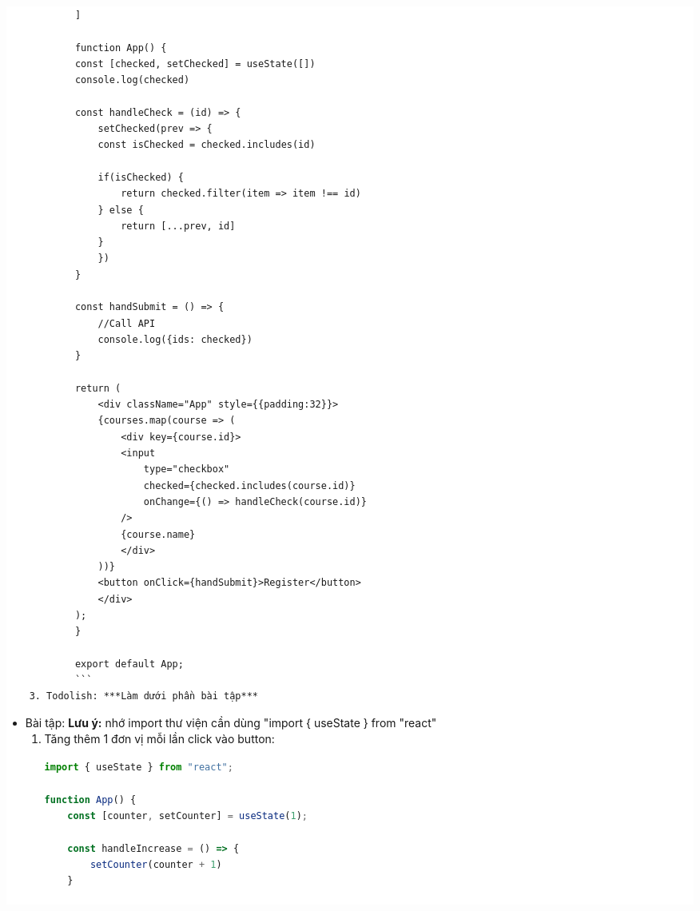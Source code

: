                 ]

                function App() {
                const [checked, setChecked] = useState([])
                console.log(checked)
                
                const handleCheck = (id) => {
                    setChecked(prev => {
                    const isChecked = checked.includes(id)

                    if(isChecked) {
                        return checked.filter(item => item !== id)
                    } else {
                        return [...prev, id]
                    }
                    })
                }

                const handSubmit = () => {
                    //Call API
                    console.log({ids: checked})
                }

                return (
                    <div className="App" style={{padding:32}}>
                    {courses.map(course => (
                        <div key={course.id}>
                        <input 
                            type="checkbox" 
                            checked={checked.includes(course.id)}
                            onChange={() => handleCheck(course.id)}
                        />
                        {course.name}
                        </div>
                    ))}
                    <button onClick={handSubmit}>Register</button>
                    </div>
                );
                }

                export default App;
                ```
        3. Todolish: ***Làm dưới phần bài tập***
- Bài tập:
    **Lưu ý:** nhớ import thư viện cần dùng "import { useState } from "react"
    1. Tăng thêm 1 đơn vị mỗi lần click vào button:
        ```jsx
        import { useState } from "react";

        function App() {
            const [counter, setCounter] = useState(1);

            const handleIncrease = () => {
                setCounter(counter + 1)
            }
            